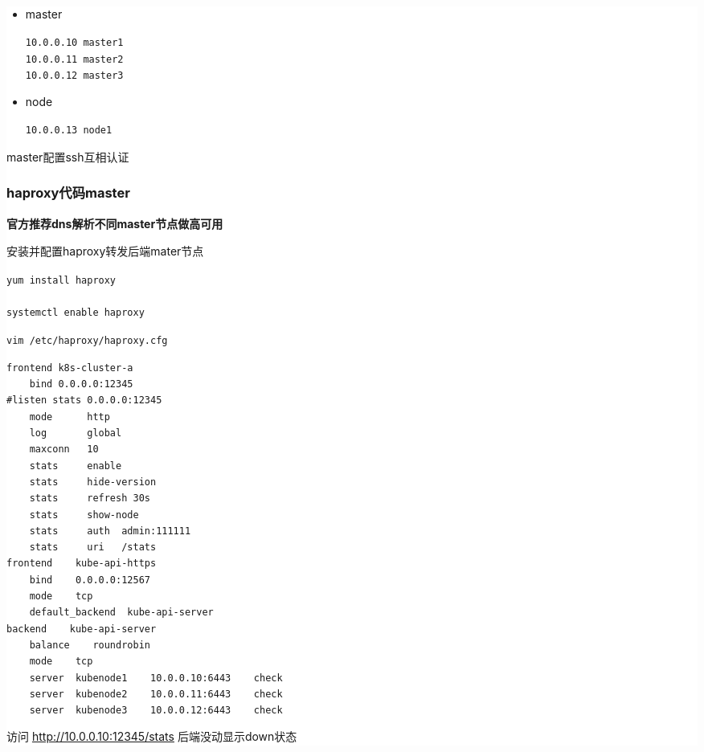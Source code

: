 * master

  ```shell
  10.0.0.10 master1
  10.0.0.11 master2
  10.0.0.12 master3
  ```

* node

  ```shell
  10.0.0.13 node1
  ```

  

master配置ssh互相认证

### haproxy代码master

**官方推荐dns解析不同master节点做高可用**

安装并配置haproxy转发后端mater节点

```shell
yum install haproxy

systemctl enable haproxy
```

`vim /etc/haproxy/haproxy.cfg`

```shell
frontend k8s-cluster-a
    bind 0.0.0.0:12345
#listen stats 0.0.0.0:12345
    mode      http
    log       global
    maxconn   10
    stats     enable
    stats     hide-version
    stats     refresh 30s
    stats     show-node
    stats     auth  admin:111111
    stats     uri   /stats
frontend    kube-api-https
    bind    0.0.0.0:12567
    mode    tcp
    default_backend  kube-api-server
backend    kube-api-server
    balance    roundrobin
    mode    tcp
    server  kubenode1    10.0.0.10:6443    check
    server  kubenode2    10.0.0.11:6443    check
    server  kubenode3    10.0.0.12:6443    check
```

访问 http://10.0.0.10:12345/stats  后端没动显示down状态
